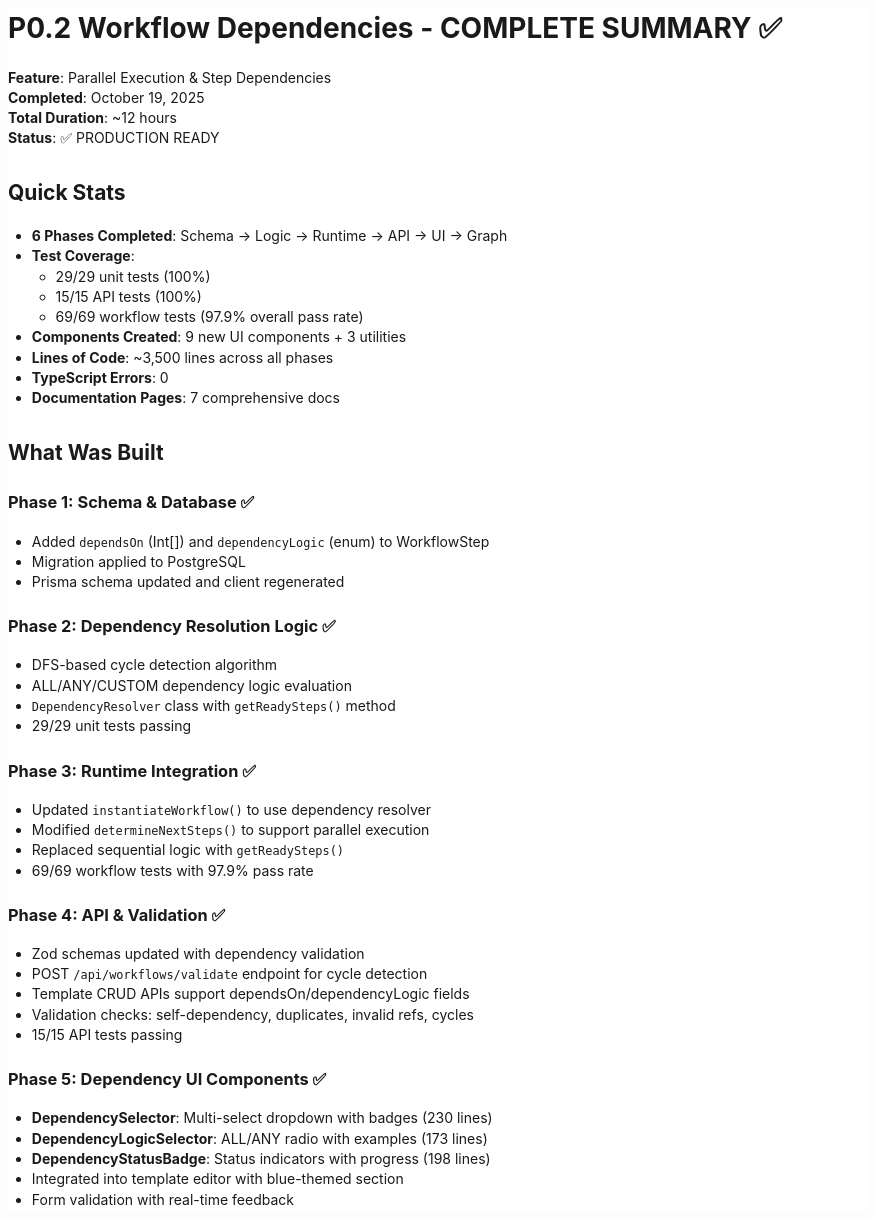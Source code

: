 # P0.2 Workflow Dependencies - COMPLETE SUMMARY ✅

**Feature**: Parallel Execution & Step Dependencies  
**Completed**: October 19, 2025  
**Total Duration**: ~12 hours  
**Status**: ✅ PRODUCTION READY

## Quick Stats

- **6 Phases Completed**: Schema → Logic → Runtime → API → UI → Graph
- **Test Coverage**: 
  - 29/29 unit tests (100%)
  - 15/15 API tests (100%)
  - 69/69 workflow tests (97.9% overall pass rate)
- **Components Created**: 9 new UI components + 3 utilities
- **Lines of Code**: ~3,500 lines across all phases
- **TypeScript Errors**: 0
- **Documentation Pages**: 7 comprehensive docs

## What Was Built

### Phase 1: Schema & Database ✅
- Added `dependsOn` (Int[]) and `dependencyLogic` (enum) to WorkflowStep
- Migration applied to PostgreSQL
- Prisma schema updated and client regenerated

### Phase 2: Dependency Resolution Logic ✅
- DFS-based cycle detection algorithm
- ALL/ANY/CUSTOM dependency logic evaluation
- `DependencyResolver` class with `getReadySteps()` method
- 29/29 unit tests passing

### Phase 3: Runtime Integration ✅
- Updated `instantiateWorkflow()` to use dependency resolver
- Modified `determineNextSteps()` to support parallel execution
- Replaced sequential logic with `getReadySteps()`
- 69/69 workflow tests with 97.9% pass rate

### Phase 4: API & Validation ✅
- Zod schemas updated with dependency validation
- POST `/api/workflows/validate` endpoint for cycle detection
- Template CRUD APIs support dependsOn/dependencyLogic fields
- Validation checks: self-dependency, duplicates, invalid refs, cycles
- 15/15 API tests passing

### Phase 5: Dependency UI Components ✅
- **DependencySelector**: Multi-select dropdown with badges (230 lines)
- **DependencyLogicSelector**: ALL/ANY radio with examples (173 lines)
- **DependencyStatusBadge**: Status indicators with progress (198 lines)
- Integrated into template editor with blue-themed section
- Form validation with real-time feedback
